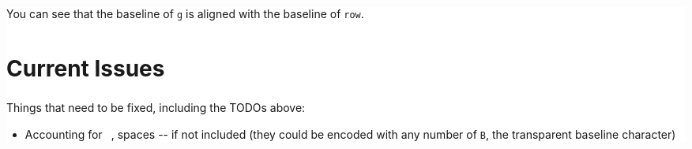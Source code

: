 You can see that the baseline of `g` is aligned with the baseline of `row`.



# Current Issues

Things that need to be fixed, including the TODOs above:

- Accounting for ` `, spaces -- if not included (they could be encoded
  with any number of `B`, the transparent baseline character)

